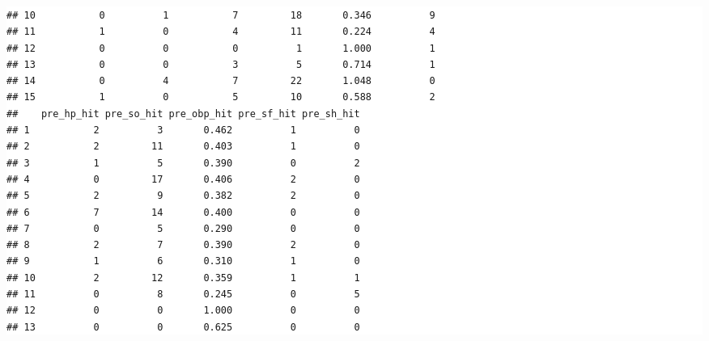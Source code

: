     ## 10           0          1           7         18       0.346          9
    ## 11           1          0           4         11       0.224          4
    ## 12           0          0           0          1       1.000          1
    ## 13           0          0           3          5       0.714          1
    ## 14           0          4           7         22       1.048          0
    ## 15           1          0           5         10       0.588          2
    ##    pre_hp_hit pre_so_hit pre_obp_hit pre_sf_hit pre_sh_hit
    ## 1           2          3       0.462          1          0
    ## 2           2         11       0.403          1          0
    ## 3           1          5       0.390          0          2
    ## 4           0         17       0.406          2          0
    ## 5           2          9       0.382          2          0
    ## 6           7         14       0.400          0          0
    ## 7           0          5       0.290          0          0
    ## 8           2          7       0.390          2          0
    ## 9           1          6       0.310          1          0
    ## 10          2         12       0.359          1          1
    ## 11          0          8       0.245          0          5
    ## 12          0          0       1.000          0          0
    ## 13          0          0       0.625          0          0